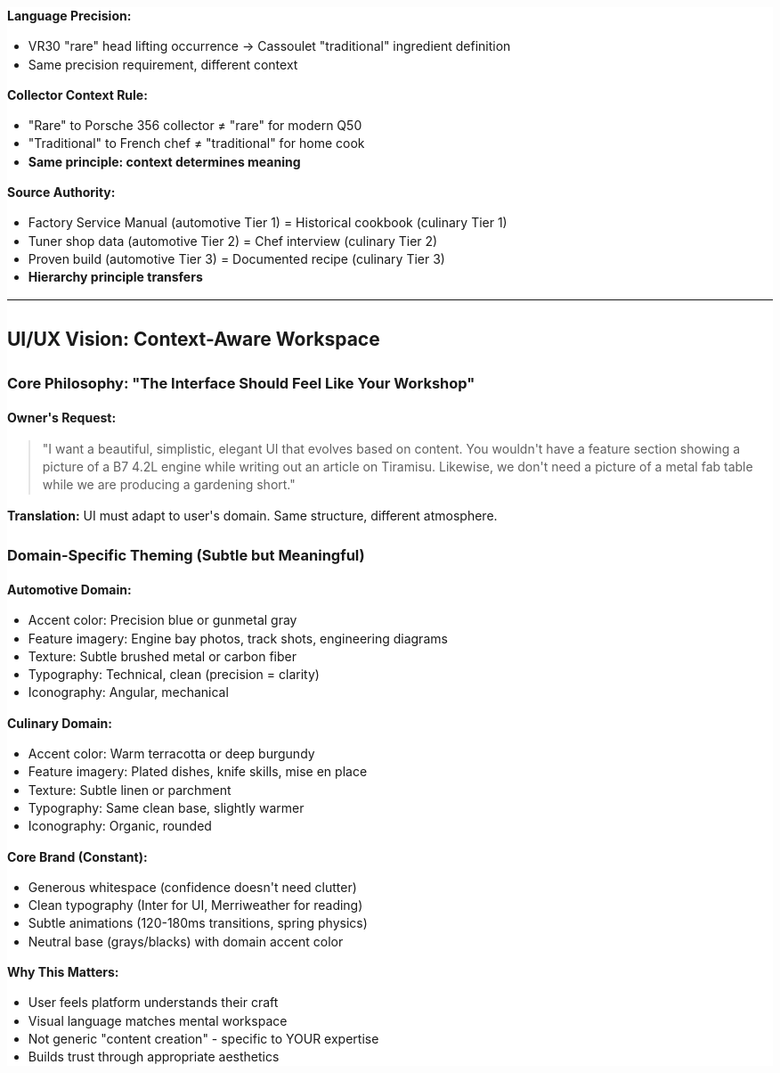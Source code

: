 **Language Precision:**
- VR30 "rare" head lifting occurrence → Cassoulet "traditional" ingredient definition
- Same precision requirement, different context

**Collector Context Rule:**
- "Rare" to Porsche 356 collector ≠ "rare" for modern Q50
- "Traditional" to French chef ≠ "traditional" for home cook
- **Same principle: context determines meaning**

**Source Authority:**
- Factory Service Manual (automotive Tier 1) = Historical cookbook (culinary Tier 1)
- Tuner shop data (automotive Tier 2) = Chef interview (culinary Tier 2)
- Proven build (automotive Tier 3) = Documented recipe (culinary Tier 3)
- **Hierarchy principle transfers**

---

## UI/UX Vision: Context-Aware Workspace

### Core Philosophy: "The Interface Should Feel Like Your Workshop"

**Owner's Request:**
> "I want a beautiful, simplistic, elegant UI that evolves based on content. You wouldn't have a feature section showing a picture of a B7 4.2L engine while writing out an article on Tiramisu. Likewise, we don't need a picture of a metal fab table while we are producing a gardening short."

**Translation:** UI must adapt to user's domain. Same structure, different atmosphere.

### Domain-Specific Theming (Subtle but Meaningful)

**Automotive Domain:**
- Accent color: Precision blue or gunmetal gray
- Feature imagery: Engine bay photos, track shots, engineering diagrams
- Texture: Subtle brushed metal or carbon fiber
- Typography: Technical, clean (precision = clarity)
- Iconography: Angular, mechanical

**Culinary Domain:**
- Accent color: Warm terracotta or deep burgundy
- Feature imagery: Plated dishes, knife skills, mise en place
- Texture: Subtle linen or parchment
- Typography: Same clean base, slightly warmer
- Iconography: Organic, rounded

**Core Brand (Constant):**
- Generous whitespace (confidence doesn't need clutter)
- Clean typography (Inter for UI, Merriweather for reading)
- Subtle animations (120-180ms transitions, spring physics)
- Neutral base (grays/blacks) with domain accent color

**Why This Matters:**
- User feels platform understands their craft
- Visual language matches mental workspace
- Not generic "content creation" - specific to YOUR expertise
- Builds trust through appropriate aesthetics
